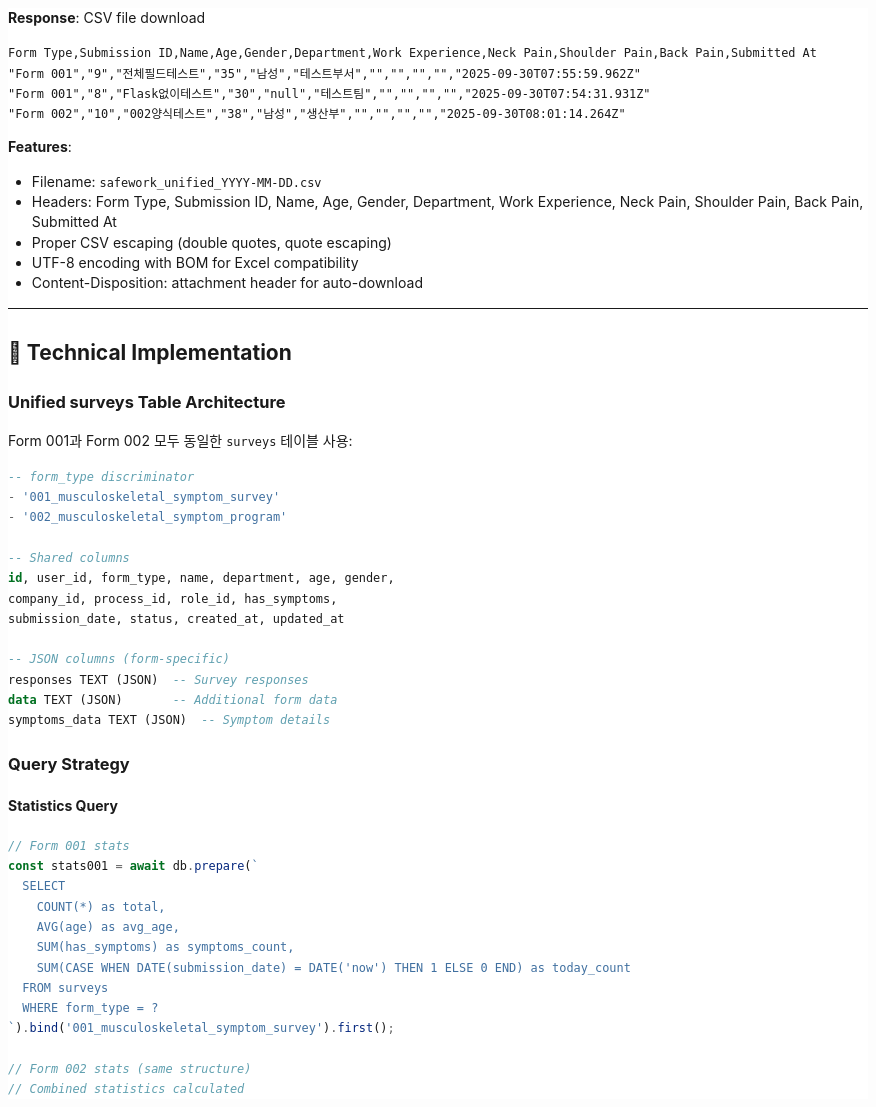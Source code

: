 **Response**: CSV file download
```csv
Form Type,Submission ID,Name,Age,Gender,Department,Work Experience,Neck Pain,Shoulder Pain,Back Pain,Submitted At
"Form 001","9","전체필드테스트","35","남성","테스트부서","","","","","2025-09-30T07:55:59.962Z"
"Form 001","8","Flask없이테스트","30","null","테스트팀","","","","","2025-09-30T07:54:31.931Z"
"Form 002","10","002양식테스트","38","남성","생산부","","","","","2025-09-30T08:01:14.264Z"
```

**Features**:
- Filename: `safework_unified_YYYY-MM-DD.csv`
- Headers: Form Type, Submission ID, Name, Age, Gender, Department, Work Experience, Neck Pain, Shoulder Pain, Back Pain, Submitted At
- Proper CSV escaping (double quotes, quote escaping)
- UTF-8 encoding with BOM for Excel compatibility
- Content-Disposition: attachment header for auto-download

---

## 🔧 Technical Implementation

### Unified surveys Table Architecture
Form 001과 Form 002 모두 동일한 `surveys` 테이블 사용:

```sql
-- form_type discriminator
- '001_musculoskeletal_symptom_survey'
- '002_musculoskeletal_symptom_program'

-- Shared columns
id, user_id, form_type, name, department, age, gender,
company_id, process_id, role_id, has_symptoms,
submission_date, status, created_at, updated_at

-- JSON columns (form-specific)
responses TEXT (JSON)  -- Survey responses
data TEXT (JSON)       -- Additional form data
symptoms_data TEXT (JSON)  -- Symptom details
```

### Query Strategy

#### Statistics Query
```typescript
// Form 001 stats
const stats001 = await db.prepare(`
  SELECT
    COUNT(*) as total,
    AVG(age) as avg_age,
    SUM(has_symptoms) as symptoms_count,
    SUM(CASE WHEN DATE(submission_date) = DATE('now') THEN 1 ELSE 0 END) as today_count
  FROM surveys
  WHERE form_type = ?
`).bind('001_musculoskeletal_symptom_survey').first();

// Form 002 stats (same structure)
// Combined statistics calculated
```
